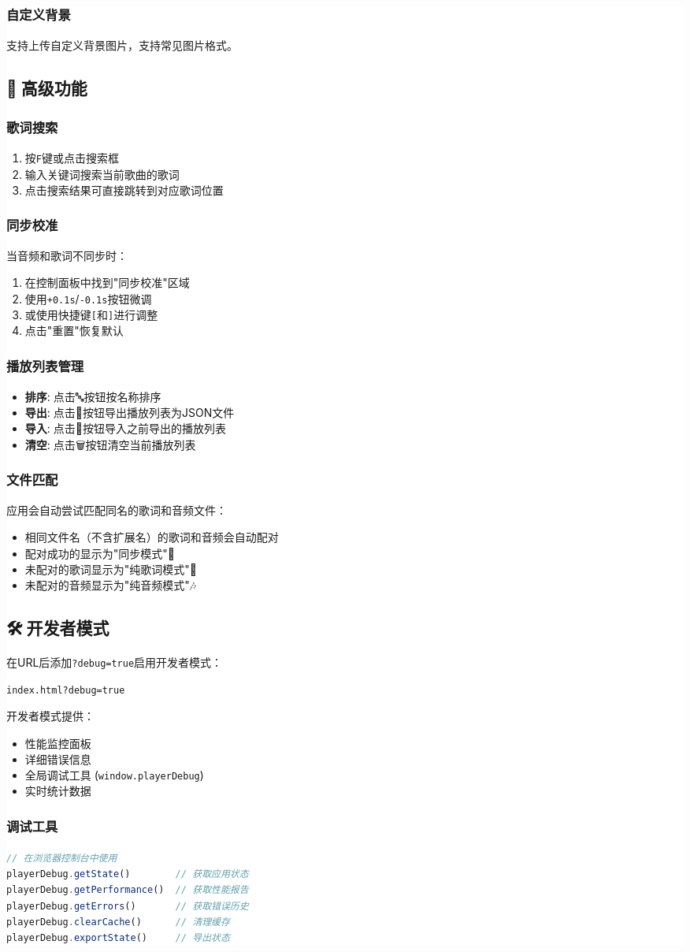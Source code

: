 ### 自定义背景
支持上传自定义背景图片，支持常见图片格式。

## 🔧 高级功能

### 歌词搜索
1. 按`F`键或点击搜索框
2. 输入关键词搜索当前歌曲的歌词
3. 点击搜索结果可直接跳转到对应歌词位置

### 同步校准
当音频和歌词不同步时：
1. 在控制面板中找到"同步校准"区域
2. 使用`+0.1s`/`-0.1s`按钮微调
3. 或使用快捷键`[`和`]`进行调整
4. 点击"重置"恢复默认

### 播放列表管理
- **排序**: 点击🔤按钮按名称排序
- **导出**: 点击💾按钮导出播放列表为JSON文件
- **导入**: 点击📂按钮导入之前导出的播放列表
- **清空**: 点击🗑️按钮清空当前播放列表

### 文件匹配
应用会自动尝试匹配同名的歌词和音频文件：
- 相同文件名（不含扩展名）的歌词和音频会自动配对
- 配对成功的显示为"同步模式"🎵
- 未配对的歌词显示为"纯歌词模式"📝
- 未配对的音频显示为"纯音频模式"🎶

## 🛠️ 开发者模式

在URL后添加`?debug=true`启用开发者模式：

```
index.html?debug=true
```

开发者模式提供：
- 性能监控面板
- 详细错误信息
- 全局调试工具 (`window.playerDebug`)
- 实时统计数据

### 调试工具
```javascript
// 在浏览器控制台中使用
playerDebug.getState()        // 获取应用状态
playerDebug.getPerformance()  // 获取性能报告
playerDebug.getErrors()       // 获取错误历史
playerDebug.clearCache()      // 清理缓存
playerDebug.exportState()     // 导出状态
```
